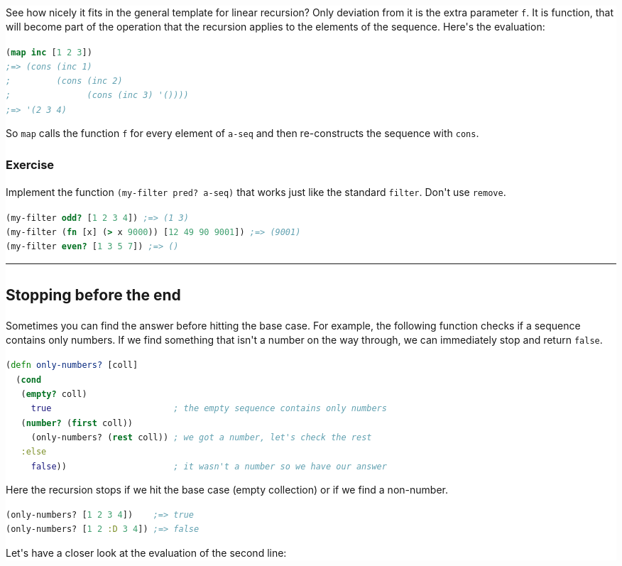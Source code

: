 See how nicely it fits in the general template for linear recursion? Only
deviation from it is the extra parameter `f`. It is function, that will become
part of the operation that the recursion applies to the elements of the
sequence. Here's the evaluation:

```clojure
(map inc [1 2 3])
;=> (cons (inc 1)
;         (cons (inc 2)
;               (cons (inc 3) '())))
;=> '(2 3 4)
```

So `map` calls the function `f` for every element of `a-seq` and then
re-constructs the sequence with `cons`.

### Exercise

Implement the function `(my-filter pred? a-seq)` that works just like the
standard `filter`. Don't use `remove`.

```clojure
(my-filter odd? [1 2 3 4]) ;=> (1 3)
(my-filter (fn [x] (> x 9000)) [12 49 90 9001]) ;=> (9001)
(my-filter even? [1 3 5 7]) ;=> ()
```

---

## Stopping before the end

Sometimes you can find the answer before hitting the base case. For example,
the following function checks if a sequence contains only numbers. If we find
something that isn't a number on the way through, we can immediately stop and
return `false`.

```clojure
(defn only-numbers? [coll]
  (cond
   (empty? coll)
     true                        ; the empty sequence contains only numbers
   (number? (first coll))
     (only-numbers? (rest coll)) ; we got a number, let's check the rest
   :else
     false))                     ; it wasn't a number so we have our answer
```

Here the recursion stops if we hit the base case (empty collection) or if we
find a non-number.

```clojure
(only-numbers? [1 2 3 4])    ;=> true
(only-numbers? [1 2 :D 3 4]) ;=> false
```

Let's have a closer look at the evaluation of the second line:


[Software Foundations]: http://www.cis.upenn.edu/~bcpierce/sf/Basics.html#nat
[Fibonacci number]: http://en.wikipedia.org/wiki/Fibonacci_number
[SICP on recursion]: http://mitpress.mit.edu/sicp/full-text/book/book-Z-H-11.html#%_sec_1.2
[merge sort]: http://en.wikipedia.org/wiki/Merge_sort